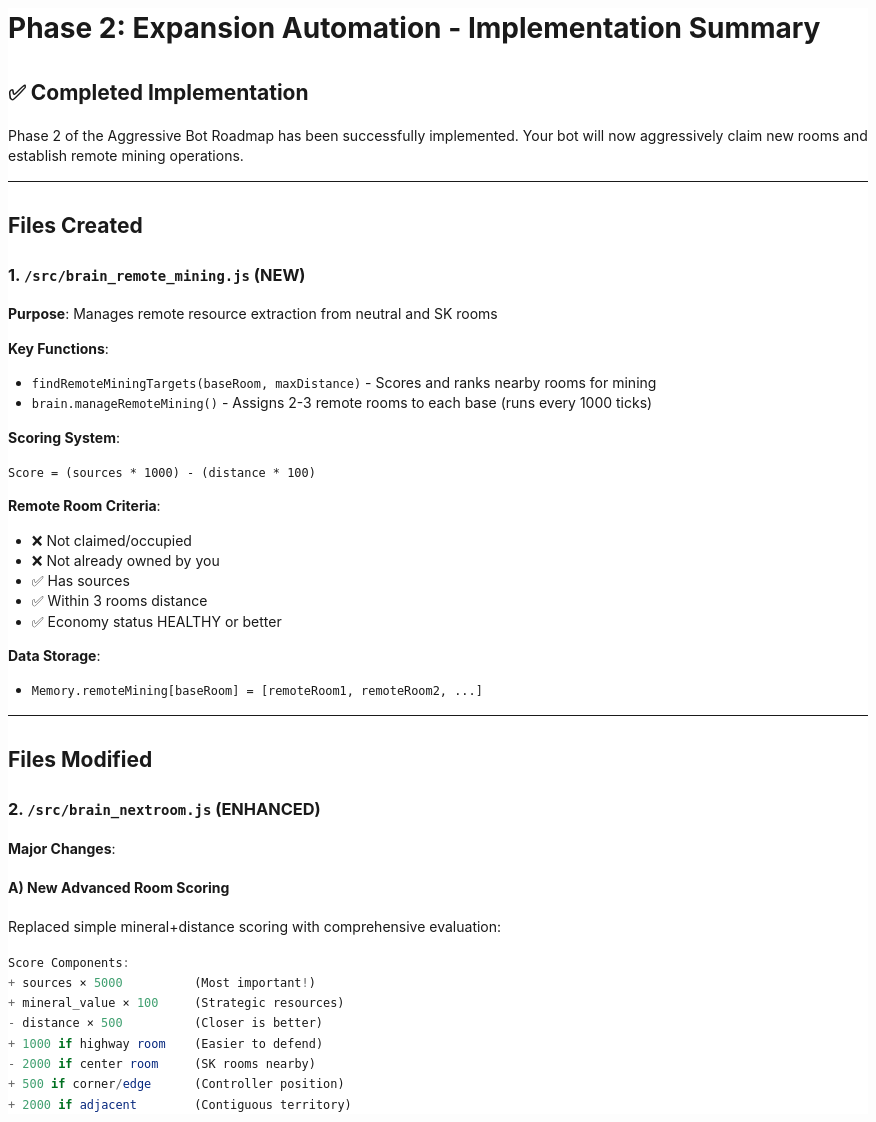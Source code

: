 # Phase 2: Expansion Automation - Implementation Summary

## ✅ Completed Implementation

Phase 2 of the Aggressive Bot Roadmap has been successfully implemented. Your bot will now aggressively claim new rooms and establish remote mining operations.

---

## Files Created

### 1. `/src/brain_remote_mining.js` (NEW)
**Purpose**: Manages remote resource extraction from neutral and SK rooms

**Key Functions**:
- `findRemoteMiningTargets(baseRoom, maxDistance)` - Scores and ranks nearby rooms for mining
- `brain.manageRemoteMining()` - Assigns 2-3 remote rooms to each base (runs every 1000 ticks)

**Scoring System**:
```
Score = (sources * 1000) - (distance * 100)
```

**Remote Room Criteria**:
- ❌ Not claimed/occupied
- ❌ Not already owned by you
- ✅ Has sources
- ✅ Within 3 rooms distance
- ✅ Economy status HEALTHY or better

**Data Storage**:
- `Memory.remoteMining[baseRoom] = [remoteRoom1, remoteRoom2, ...]`

---

## Files Modified

### 2. `/src/brain_nextroom.js` (ENHANCED)
**Major Changes**:

#### A) New Advanced Room Scoring
Replaced simple mineral+distance scoring with comprehensive evaluation:

```javascript
Score Components:
+ sources × 5000          (Most important!)
+ mineral_value × 100     (Strategic resources)
- distance × 500          (Closer is better)
+ 1000 if highway room    (Easier to defend)
- 2000 if center room     (SK rooms nearby)
+ 500 if corner/edge      (Controller position)
+ 2000 if adjacent        (Contiguous territory)
```
